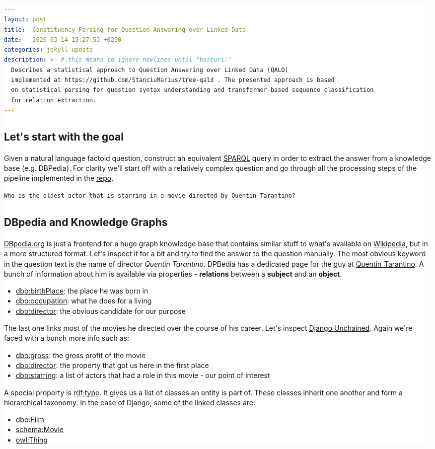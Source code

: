 ```yaml
---
layout: post
title:  Constituency Parsing for Question Answering over Linked Data
date:   2020-03-14 15:27:53 +0200
categories: jekyll update
description: >- # this means to ignore newlines until "baseurl:"
  Describes a statistical approach to Question Answering over Linked Data (QALD)
  implemented at https://github.com/StanciuMarius/tree-qald . The presented approach is based
  on statistical parsing for question syntax understanding and transformer-based sequence classification
  for relation extraction.
---
```


## Let's start with the goal 
Given a natural language factoid question, construct an equivalent [SPARQL](https://www.w3.org/2009/Talks/0615-qbe/) query in order to extract the answer from a knowledge base (e.g. DBPedia). For clarity we'll start off with a relatively complex question and go through all the processing steps of the pipeline implemented in the [repo](https://github.com/StanciuMarius/tree-qald).

`Who is the oldest actor that is starring in a movie directed by Quentin Tarantino?`

## DBpedia and Knowledge Graphs
[DBpedia.org](https://www.dbpedia.org) is just a frontend for a huge graph knowledge base that contains similar stuff to what's available on [Wikipedia](https://www.wikipedia.org), but in a more structured format. Let's inspect it for a bit and try to find the answer to the question manually. The most obvious keyword in the question text is the name of director _Quentin Tarantino_. DPBedia has a dedicated page for the guy at [Quentin_Tarantino](http://dbpedia.org/page/Quentin_Tarantino). A bunch of information about him is available via properties - **relations** between a **subject** and an **object**.
 - [dbo:birthPlace](http://dbpedia.org/ontology/birthPlace): the place he was born in
 - [dbo:occupation](http://dbpedia.org/ontology/occupation): what he does for a living
 - [dbo:director](http://dbpedia.org/ontology/director): the obvious candidate for our purpose
 
The last one links most of the movies he directed over the course of his career. Let's inspect [Django Unchained](http://dbpedia.org/page/Django_Unchained). Again we're faced with a bunch more info such as:
 - [dbo:gross](http://dbpedia.org/ontology/gross): the gross profit of the movie
 - [dbo:director](http://dbpedia.org/ontology/director):  the property that got us here in the first place
 - [dbo:starring](http://dbpedia.org/ontology/starring): a list of actors that had a role in this movie - our point of interest

 A special property is [rdf:type](http://www.w3.org/1999/02/22-rdf-syntax-ns#type). It gives us a list of classes an entity is part of. These classes inherit one another and form a hierarchical taxonomy. In the case of Django, some of the linked classes are:
 - [dbo:Film](http://dbpedia.org/ontology/Film)
 - [schema:Movie](http://schema.org/Movie)
 - [owl:Thing](http://www.w3.org/2002/07/owl#Thing)
